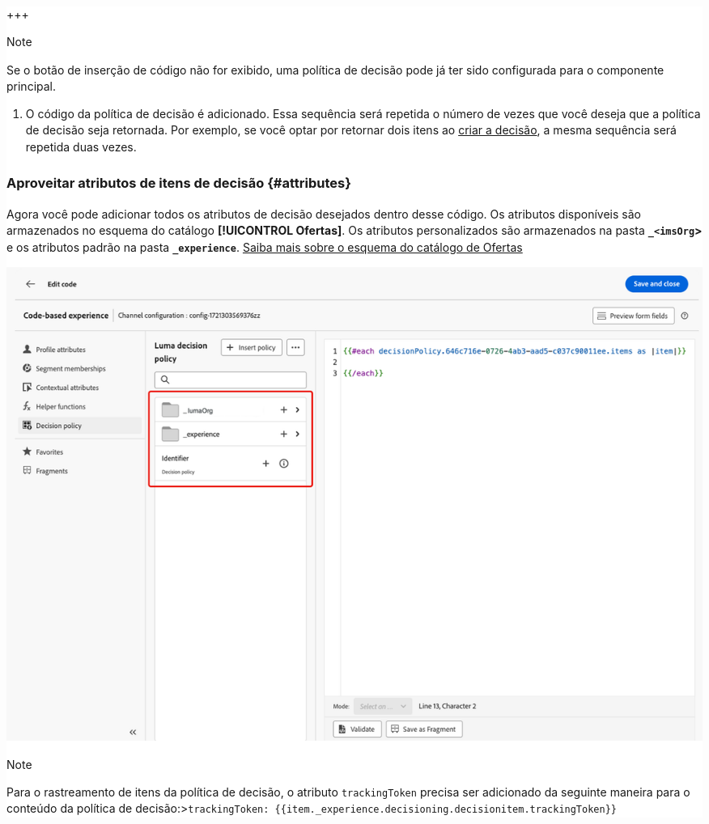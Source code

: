    +++

   >[!NOTE]
   >
   >Se o botão de inserção de código não for exibido, uma política de decisão pode já ter sido configurada para o componente principal.

1. O código da política de decisão é adicionado. Essa sequência será repetida o número de vezes que você deseja que a política de decisão seja retornada. Por exemplo, se você optar por retornar dois itens ao [criar a decisão](#add-decision), a mesma sequência será repetida duas vezes.

### Aproveitar atributos de itens de decisão {#attributes}

Agora você pode adicionar todos os atributos de decisão desejados dentro desse código. Os atributos disponíveis são armazenados no esquema do catálogo **[!UICONTROL Ofertas]**. Os atributos personalizados são armazenados na pasta **`_<imsOrg`>** e os atributos padrão na pasta **`_experience`**. [Saiba mais sobre o esquema do catálogo de Ofertas](catalogs.md)

![](assets/decision-code-based-decision-attributes.png)

>[!NOTE]
>
>Para o rastreamento de itens da política de decisão, o atributo `trackingToken` precisa ser adicionado da seguinte maneira para o conteúdo da política de decisão:
>&#x200B;>`trackingToken: {{item._experience.decisioning.decisionitem.trackingToken}}`

